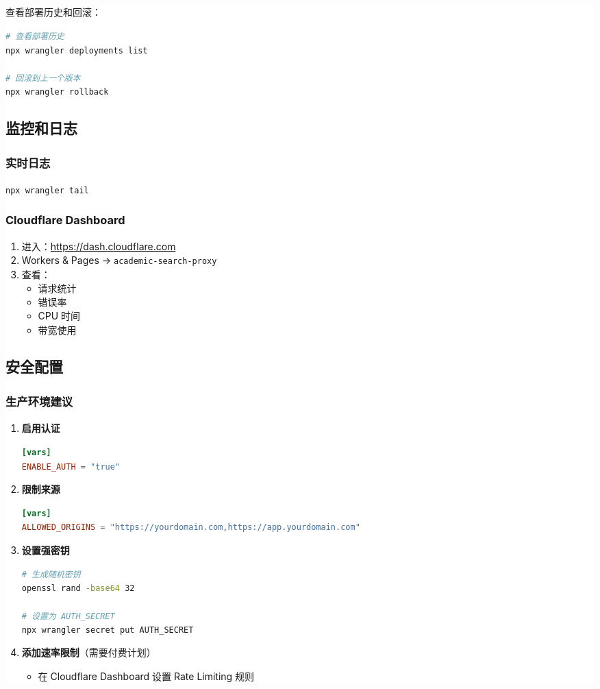 查看部署历史和回滚：

```bash
# 查看部署历史
npx wrangler deployments list

# 回滚到上一个版本
npx wrangler rollback
```

## 监控和日志

### 实时日志

```bash
npx wrangler tail
```

### Cloudflare Dashboard

1. 进入：https://dash.cloudflare.com
2. Workers & Pages → `academic-search-proxy`
3. 查看：
   - 请求统计
   - 错误率
   - CPU 时间
   - 带宽使用

## 安全配置

### 生产环境建议

1. **启用认证**
   ```toml
   [vars]
   ENABLE_AUTH = "true"
   ```

2. **限制来源**
   ```toml
   [vars]
   ALLOWED_ORIGINS = "https://yourdomain.com,https://app.yourdomain.com"
   ```

3. **设置强密钥**
   ```bash
   # 生成随机密钥
   openssl rand -base64 32

   # 设置为 AUTH_SECRET
   npx wrangler secret put AUTH_SECRET
   ```

4. **添加速率限制**（需要付费计划）
   - 在 Cloudflare Dashboard 设置 Rate Limiting 规则
